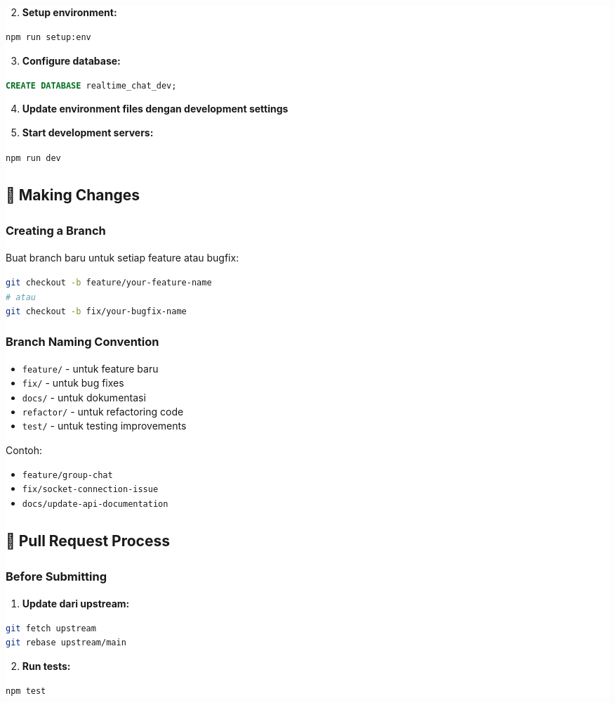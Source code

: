 2. **Setup environment:**
```bash
npm run setup:env
```

3. **Configure database:**
```sql
CREATE DATABASE realtime_chat_dev;
```

4. **Update environment files dengan development settings**

5. **Start development servers:**
```bash
npm run dev
```

## 🔄 Making Changes

### Creating a Branch

Buat branch baru untuk setiap feature atau bugfix:
```bash
git checkout -b feature/your-feature-name
# atau
git checkout -b fix/your-bugfix-name
```

### Branch Naming Convention

- `feature/` - untuk feature baru
- `fix/` - untuk bug fixes
- `docs/` - untuk dokumentasi
- `refactor/` - untuk refactoring code
- `test/` - untuk testing improvements

Contoh:
- `feature/group-chat`
- `fix/socket-connection-issue`
- `docs/update-api-documentation`

## 📝 Pull Request Process

### Before Submitting

1. **Update dari upstream:**
```bash
git fetch upstream
git rebase upstream/main
```

2. **Run tests:**
```bash
npm test
```
